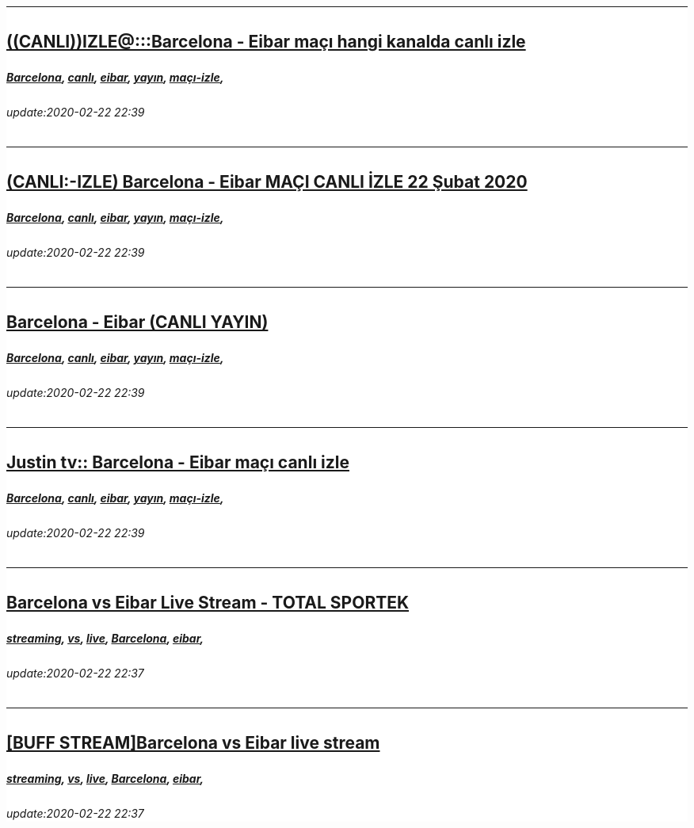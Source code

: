 
---
## [((CANLI))IZLE@:::Barcelona - Eibar maçı hangi kanalda canlı izle](https://qiita.com/Barcelona-vs-Eibar_Live/items/574ff70ad56665863cc5)
##### [Barcelona](https://qiita.com/tags/Barcelona), [canlı](https://qiita.com/tags/canlı), [eibar](https://qiita.com/tags/eibar), [yayın](https://qiita.com/tags/yayın), [maçı-izle](https://qiita.com/tags/maçı-izle), 
###### update:2020-02-22 22:39
---
## [(CANLI:-IZLE) Barcelona - Eibar MAÇI CANLI İZLE 22 Şubat 2020](https://qiita.com/Barcelona-vs-Eibar_Live/items/6496605bd644de9cf0b2)
##### [Barcelona](https://qiita.com/tags/Barcelona), [canlı](https://qiita.com/tags/canlı), [eibar](https://qiita.com/tags/eibar), [yayın](https://qiita.com/tags/yayın), [maçı-izle](https://qiita.com/tags/maçı-izle), 
###### update:2020-02-22 22:39
---
## [Barcelona - Eibar (CANLI YAYIN)](https://qiita.com/Barcelona-vs-Eibar_Live/items/b0293941cf5ca9345f8e)
##### [Barcelona](https://qiita.com/tags/Barcelona), [canlı](https://qiita.com/tags/canlı), [eibar](https://qiita.com/tags/eibar), [yayın](https://qiita.com/tags/yayın), [maçı-izle](https://qiita.com/tags/maçı-izle), 
###### update:2020-02-22 22:39
---
## [Justin tv:: Barcelona - Eibar maçı canlı izle](https://qiita.com/Barcelona-vs-Eibar_Live/items/030db6bc3d758ddd856f)
##### [Barcelona](https://qiita.com/tags/Barcelona), [canlı](https://qiita.com/tags/canlı), [eibar](https://qiita.com/tags/eibar), [yayın](https://qiita.com/tags/yayın), [maçı-izle](https://qiita.com/tags/maçı-izle), 
###### update:2020-02-22 22:39
---
## [Barcelona vs Eibar Live Stream - TOTAL SPORTEK](https://qiita.com/Barcelona-v-Eibar-Live/items/ccda0098b27ef6b15fc7)
##### [streaming](https://qiita.com/tags/streaming), [vs](https://qiita.com/tags/vs), [live](https://qiita.com/tags/live), [Barcelona](https://qiita.com/tags/Barcelona), [eibar](https://qiita.com/tags/eibar), 
###### update:2020-02-22 22:37
---
## [[BUFF STREAM]Barcelona vs Eibar live stream](https://qiita.com/Barcelona-v-Eibar-Live/items/910f1c1c533196dde1f0)
##### [streaming](https://qiita.com/tags/streaming), [vs](https://qiita.com/tags/vs), [live](https://qiita.com/tags/live), [Barcelona](https://qiita.com/tags/Barcelona), [eibar](https://qiita.com/tags/eibar), 
###### update:2020-02-22 22:37